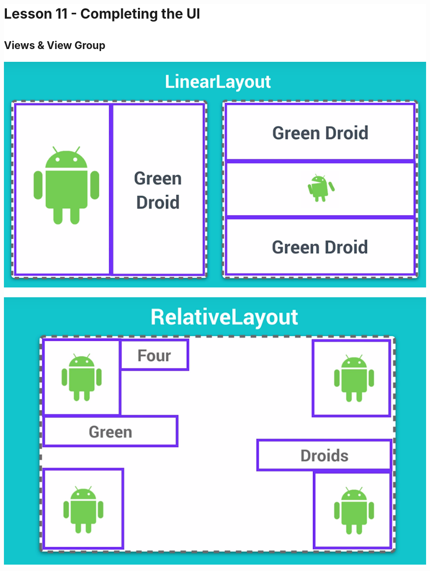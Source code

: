 # Lesson 11 - Completing the UI

## Views & View Group

![](lesson_11_2_linear_layout.png "LinearLayout")

![](lesson_11_2_relative_layout.png "LinearLayout")
